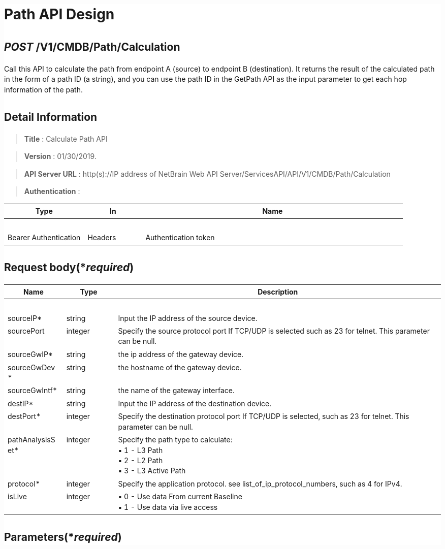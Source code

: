 
# Path API Design

## ***POST*** /V1/CMDB/Path/Calculation
Call this API to calculate the path from endpoint A (source) to endpoint B (destination). It returns the result of the calculated path in the form of a path ID (a string), and you can use the path ID in the GetPath API as the input parameter to get each hop information of the path.

## Detail Information

> **Title** : Calculate Path API<br>

> **Version** : 01/30/2019.

> **API Server URL** : http(s)://IP address of NetBrain Web API Server/ServicesAPI/API/V1/CMDB/Path/Calculation

> **Authentication** : 

|**Type**|**In**|**Name**|
|------|------|------|
|<img width=100/>|<img width=100/>|<img width=500/>|
|Bearer Authentication| Headers | Authentication token | 

## Request body(****required***)

|**Name**|**Type**|**Description**|
|------|------|------|
|<img width=100/>|<img width=100/>|<img width=500/>|
|sourceIP* | string  | Input the IP address of the source device.  |
|sourcePort | integer  | Specify the source protocol port If TCP/UDP is selected such as 23 for telnet. This parameter can be null.  |
|sourceGwIP* | string  | the ip address of the gateway device.  |
|sourceGwDev* | string  | the hostname of the gateway device.  |
|sourceGwIntf* | string  | the name of the gateway interface.  |
|destIP* | string  | Input the IP address of the destination device.  |
|destPort* | integer  | Specify the destination protocol port If TCP/UDP is selected, such as 23 for telnet. This parameter can be null.  |
|pathAnalysisSet* | integer  | Specify the path type to calculate:<br>▪ 1 - L3 Path<br>▪ 2 - L2 Path<br>▪ 3 - L3 Active Path |
|protocol* | integer  | Specify the application protocol. see list_of_ip_protocol_numbers, such as 4 for IPv4.  |
|isLive | integer  | ▪ 0 - Use data From current Baseline<br>▪ 1 - Use data via live access |

## Parameters(****required***)

